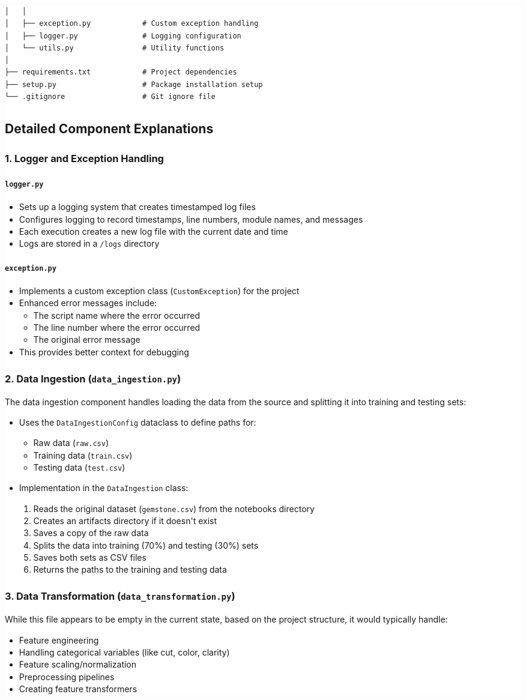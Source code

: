```
│   │
│   ├── exception.py            # Custom exception handling
│   ├── logger.py               # Logging configuration
│   └── utils.py                # Utility functions
│
├── requirements.txt            # Project dependencies
├── setup.py                    # Package installation setup
└── .gitignore                  # Git ignore file
```

## Detailed Component Explanations

### 1. Logger and Exception Handling

#### `logger.py`
- Sets up a logging system that creates timestamped log files
- Configures logging to record timestamps, line numbers, module names, and messages
- Each execution creates a new log file with the current date and time
- Logs are stored in a `/logs` directory

#### `exception.py`
- Implements a custom exception class (`CustomException`) for the project
- Enhanced error messages include:
  - The script name where the error occurred
  - The line number where the error occurred
  - The original error message
- This provides better context for debugging

### 2. Data Ingestion (`data_ingestion.py`)

The data ingestion component handles loading the data from the source and splitting it into training and testing sets:

- Uses the `DataIngestionConfig` dataclass to define paths for:
  - Raw data (`raw.csv`)
  - Training data (`train.csv`)
  - Testing data (`test.csv`)

- Implementation in the `DataIngestion` class:
  1. Reads the original dataset (`gemstone.csv`) from the notebooks directory
  2. Creates an artifacts directory if it doesn't exist
  3. Saves a copy of the raw data
  4. Splits the data into training (70%) and testing (30%) sets
  5. Saves both sets as CSV files
  6. Returns the paths to the training and testing data

### 3. Data Transformation (`data_transformation.py`)

While this file appears to be empty in the current state, based on the project structure, it would typically handle:
- Feature engineering
- Handling categorical variables (like cut, color, clarity)
- Feature scaling/normalization
- Preprocessing pipelines
- Creating feature transformers

